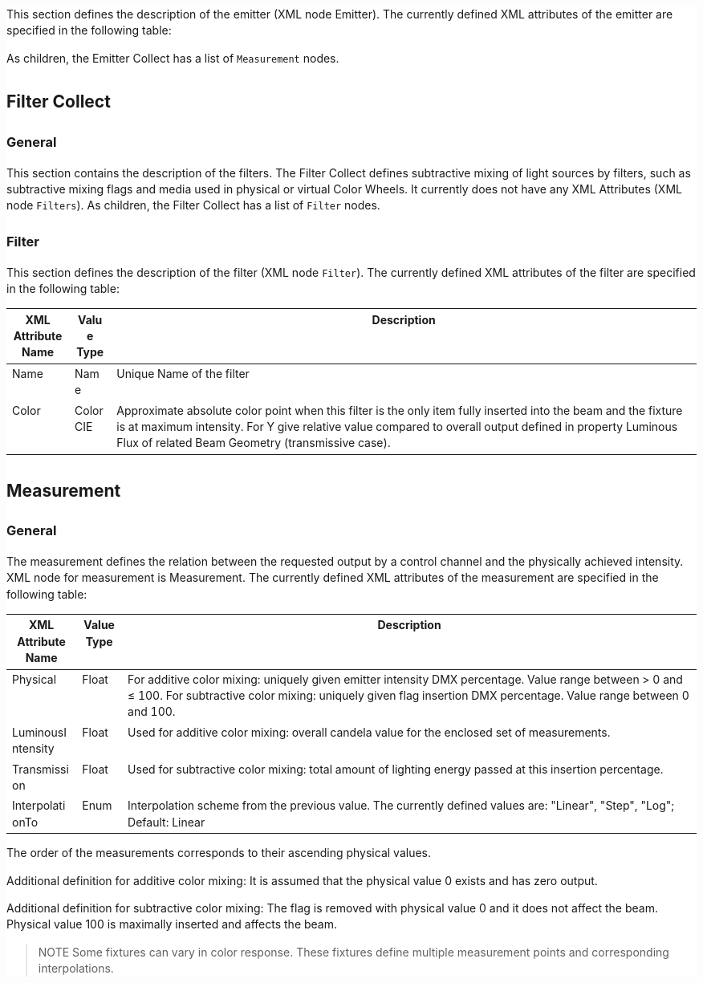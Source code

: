 This section defines the description of the emitter (XML node Emitter). The currently defined XML attributes of the emitter are specified in the following table:

As children, the Emitter Collect has a list of `Measurement` nodes.

## Filter Collect

### General

This section contains the description of the filters. The Filter Collect defines subtractive mixing of light sources by filters, such as subtractive mixing flags and media used in physical or virtual Color Wheels. It currently does not have any XML Attributes (XML node `Filters`). As children, the Filter Collect has a list of
`Filter` nodes.

### Filter

This section defines the description of the filter (XML node `Filter`). The currently defined XML attributes of the filter are specified in the following table:

| XML Attribute Name | Value Type | Description                                                                                                                                                                                                                                                                   |
|--------------------|------------|-------------------------------------------------------------------------------------------------------------------------------------------------------------------------------------------------------------------------------------------------------------------------------|
| Name               | Name       | Unique Name of the filter                                                                                                                                                                                                                                                     |
| Color              | ColorCIE   | Approximate absolute color point when this filter is the only item fully inserted into the beam and the fixture is at maximum intensity. For Y give relative value compared to overall output defined in property Luminous Flux of related Beam Geometry (transmissive case). |

## Measurement

### General

The measurement defines the relation between the requested output by a control channel and the physically achieved intensity. XML node for measurement is Measurement. The currently defined XML attributes of the measurement are specified in the following table:

| XML Attribute Name | Value Type | Description                                                                                                                                                                                                               |
|--------------------|------------|---------------------------------------------------------------------------------------------------------------------------------------------------------------------------------------------------------------------------|
| Physical           | Float      | For additive color mixing: uniquely given emitter intensity DMX percentage. Value range between > 0 and ≤ 100. For subtractive color mixing: uniquely given flag insertion DMX percentage. Value range between 0 and 100. |
| LuminousIntensity  | Float      | Used for additive color mixing: overall candela value for the enclosed set of measurements.                                                                                                                               |
| Transmission       | Float      | Used for subtractive color mixing: total amount of lighting energy passed at this insertion percentage.                                                                                                                   |
| InterpolationTo    | Enum       | Interpolation scheme from the previous value. The currently defined values are: "Linear", "Step", "Log"; Default: Linear                                                                                                  |

The order of the measurements corresponds to their ascending physical values.

Additional definition for additive color mixing: It is assumed that the physical value 0 exists and has zero output.

Additional definition for subtractive color mixing: The flag is removed with physical value 0 and it does not affect the beam. Physical value 100 is maximally inserted and affects the beam.

> NOTE Some fixtures can vary in color response. These fixtures define multiple measurement points and corresponding interpolations.
